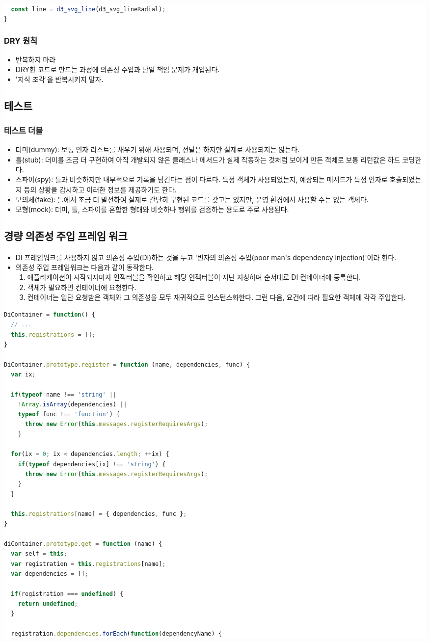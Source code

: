 ```javascript
  const line = d3_svg_line(d3_svg_lineRadial);
}
```

### DRY 원칙

- 반복하지 마라
- DRY한 코드로 만드는 과정에 의존성 주입과 단일 책임 문제가 개입된다.
- '지식 조각'을 반복시키지 말자.

## 테스트

### 테스트 더블

- 더미(dummy): 보통 인자 리스트를 채우기 위해 사용되며, 전달은 하지만 실제로 사용되지는 않는다.
- 틀(stub): 더미를 조금 더 구현하여 아직 개발되지 않은 클래스나 메서드가 실제 작동하는 것처럼 보이게 만든 객체로 보통 리턴값은 하드 코딩한다.
- 스파이(spy): 틀과 비슷하지만 내부적으로 기록을 남긴다는 점이 다르다. 특정 객체가 사용되었는지, 예상되는 메서드가 특정 인자로 호출되었는지 등의 상황을 감시하고 이러한 정보를 제공하기도 한다.
- 모의체(fake): 틀에서 조금 더 발전하여 실제로 간단히 구현된 코드를 갖고는 있지만, 운영 환경에서 사용할 수는 없는 객체다.
- 모형(mock): 더미, 틀, 스파이를 혼합한 형태와 비슷하나 행위를 검증하는 용도로 주로 사용된다.

## 경량 의존성 주입 프레임 워크

- DI 프레임워크를 사용하지 않고 의존성 주입(DI)하는 것을 두고 '빈자의 의존성 주입(poor man's dependency injection)'이라 한다.
- 의존성 주입 프레임워크는 다음과 같이 동작한다.
  1. 애플리케이션이 시작되자마자 인젝터블을 확인하고 해당 인젝터블이 지닌 지칭하며 순서대로 DI 컨테이너에 등록한다.
  2. 객체가 필요하면 컨테이너에 요청한다.
  3. 컨테이너는 일단 요청받은 객체와 그 의존성을 모두 재귀적으로 인스턴스화한다. 그런 다음, 요건에 따라 필요한 객체에 각각 주입한다.

```javascript
DiContainer = function() {
  // ...
  this.registrations = [];
}

DiContainer.prototype.register = function (name, dependencies, func) {
  var ix;

  if(typeof name !== 'string' ||
    !Array.isArray(dependencies) ||
    typeof func !== 'function') {
      throw new Error(this.messages.registerRequiresArgs);
    }

  for(ix = 0; ix < dependencies.length; ++ix) {
    if(typeof dependencies[ix] !== 'string') {
      throw new Error(this.messages.registerRequiresArgs);
    }
  }

  this.registrations[name] = { dependencies, func };
}

diContainer.prototype.get = function (name) {
  var self = this;
  var registration = this.registrations[name];
  var dependencies = [];

  if(registration === undefined) {
    return undefined;
  }

  registration.dependencies.forEach(function(dependencyName) {
```